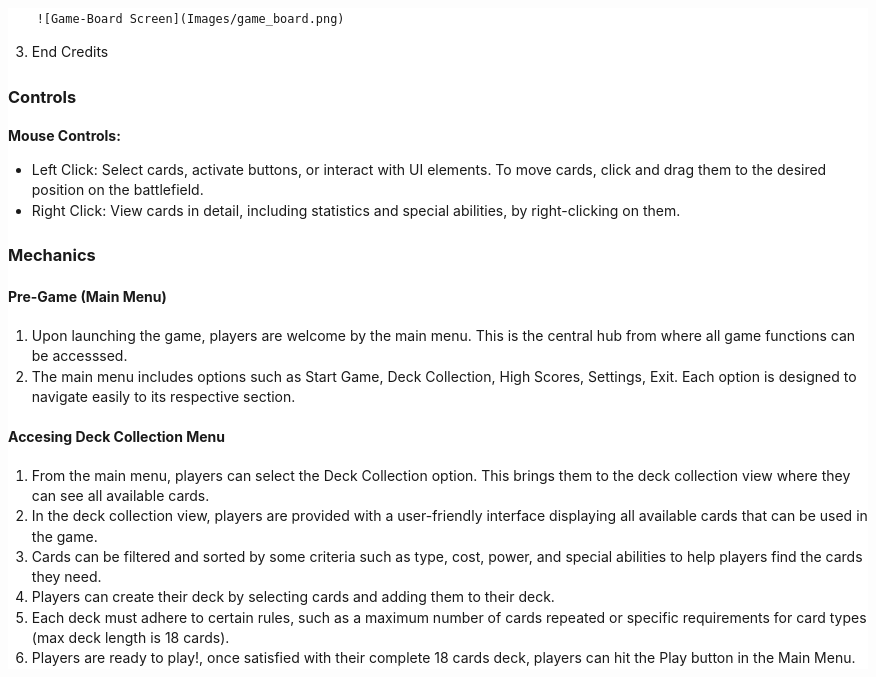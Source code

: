         ![Game-Board Screen](Images/game_board.png)
3. End Credits

### **Controls**

**Mouse Controls:**
- Left Click: Select cards, activate buttons, or interact with UI elements. To move cards, click and drag them to the desired position on the battlefield.
- Right Click: View cards in detail, including statistics and special abilities, by right-clicking on them.

### **Mechanics**

#### Pre-Game (Main Menu)

1. Upon launching the game, players are welcome by the main menu. This is the central hub from where all game functions can be accesssed.
2. The main menu includes options such as Start Game, Deck Collection, High Scores, Settings, Exit. Each option is designed to navigate easily to its respective section.

#### Accesing Deck Collection Menu

1. From the main menu, players can select the Deck Collection option. This brings them to the deck collection view where they can see all available cards.
2. In the deck collection view, players are provided with a user-friendly interface displaying all available cards that can be used in the game.
3. Cards can be filtered and sorted by some criteria such as type, cost, power, and special abilities to help players find the cards they need.
4. Players can create their deck by selecting cards and adding them to their deck.
5. Each deck must adhere to certain rules, such as a maximum number of cards repeated or specific requirements for card types (max deck length is 18 cards).
6. Players are ready to play!, once satisfied with their complete 18 cards deck, players can hit the Play button in the Main Menu.
